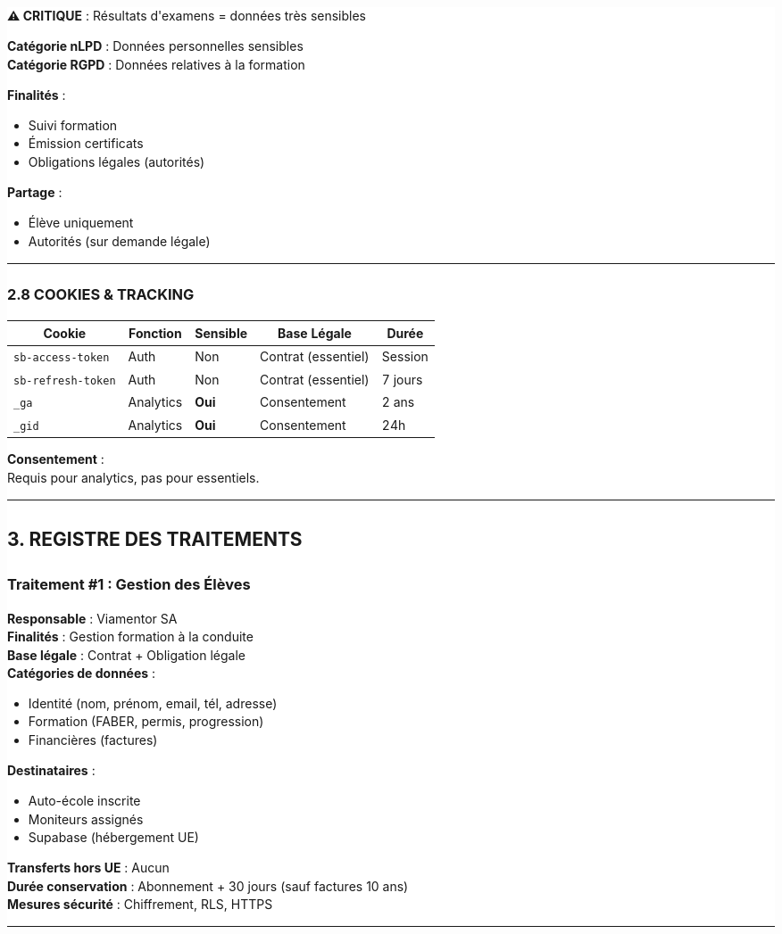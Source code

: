 **⚠️ CRITIQUE** : Résultats d'examens = données très sensibles

**Catégorie nLPD** : Données personnelles sensibles  
**Catégorie RGPD** : Données relatives à la formation

**Finalités** :
- Suivi formation
- Émission certificats
- Obligations légales (autorités)

**Partage** :
- Élève uniquement
- Autorités (sur demande légale)

---

### 2.8 COOKIES & TRACKING

| Cookie | Fonction | Sensible | Base Légale | Durée |
|--------|----------|----------|-------------|-------|
| `sb-access-token` | Auth | Non | Contrat (essentiel) | Session |
| `sb-refresh-token` | Auth | Non | Contrat (essentiel) | 7 jours |
| `_ga` | Analytics | **Oui** | Consentement | 2 ans |
| `_gid` | Analytics | **Oui** | Consentement | 24h |

**Consentement** :  
Requis pour analytics, pas pour essentiels.

---

## 3. REGISTRE DES TRAITEMENTS

### Traitement #1 : Gestion des Élèves

**Responsable** : Viamentor SA  
**Finalités** : Gestion formation à la conduite  
**Base légale** : Contrat + Obligation légale  
**Catégories de données** :
- Identité (nom, prénom, email, tél, adresse)
- Formation (FABER, permis, progression)
- Financières (factures)

**Destinataires** :
- Auto-école inscrite
- Moniteurs assignés
- Supabase (hébergement UE)

**Transferts hors UE** : Aucun  
**Durée conservation** : Abonnement + 30 jours (sauf factures 10 ans)  
**Mesures sécurité** : Chiffrement, RLS, HTTPS

---
